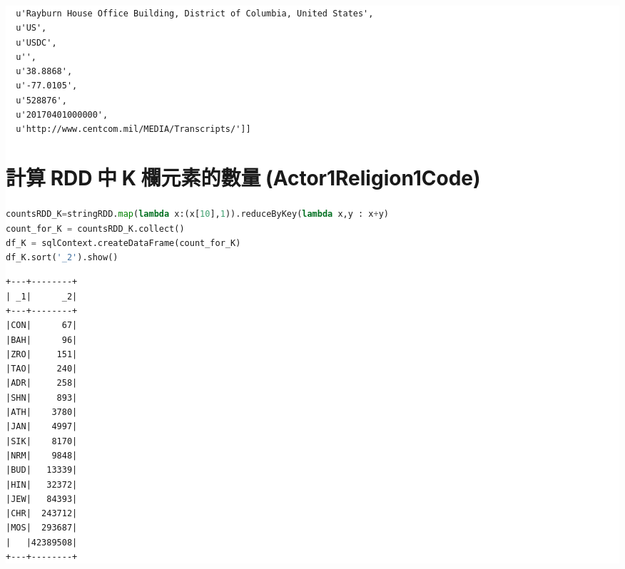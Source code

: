       u'Rayburn House Office Building, District of Columbia, United States',
      u'US',
      u'USDC',
      u'',
      u'38.8868',
      u'-77.0105',
      u'528876',
      u'20170401000000',
      u'http://www.centcom.mil/MEDIA/Transcripts/']]



# 計算 RDD 中 K 欄元素的數量 (Actor1Religion1Code)


```python
countsRDD_K=stringRDD.map(lambda x:(x[10],1)).reduceByKey(lambda x,y : x+y)
count_for_K = countsRDD_K.collect()
df_K = sqlContext.createDataFrame(count_for_K)
df_K.sort('_2').show()
```

    +---+--------+
    | _1|      _2|
    +---+--------+
    |CON|      67|
    |BAH|      96|
    |ZRO|     151|
    |TAO|     240|
    |ADR|     258|
    |SHN|     893|
    |ATH|    3780|
    |JAN|    4997|
    |SIK|    8170|
    |NRM|    9848|
    |BUD|   13339|
    |HIN|   32372|
    |JEW|   84393|
    |CHR|  243712|
    |MOS|  293687|
    |   |42389508|
    +---+--------+
    